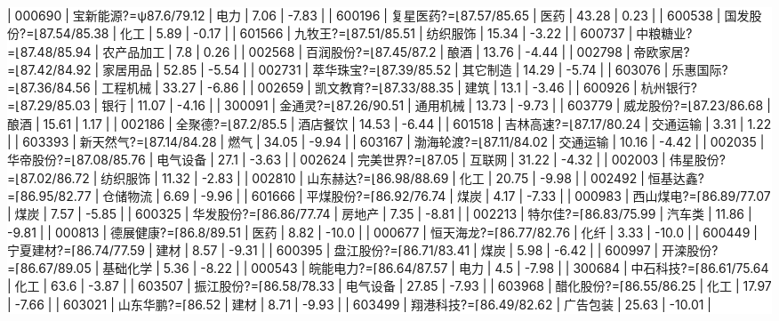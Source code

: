 | 000690 |  宝新能源?\=ψ87.6/79.12  |    电力    |    7.06   | -7.83  |
| 600196 | 复星医药?\=⌊87.57/85.65  |    医药    |   43.28   |  0.23  |
| 600538 | 国发股份?\=⌊87.54/85.38  |    化工    |    5.89   | -0.17  |
| 601566 |  九牧王?\=⌊87.51/85.51   |  纺织服饰  |   15.34   | -3.22  |
| 600737 | 中粮糖业?\=⌊87.48/85.94  | 农产品加工 |    7.8    |  0.26  |
| 002568 |  百润股份?\=⌊87.45/87.2  |    酿酒    |   13.76   | -4.44  |
| 002798 | 帝欧家居?\=⌊87.42/84.92  |  家居用品  |   52.85   | -5.54  |
| 002731 | 萃华珠宝?\=⌊87.39/85.52  |  其它制造  |   14.29   | -5.74  |
| 603076 | 乐惠国际?\=⌊87.36/84.56  |  工程机械  |   33.27   | -6.86  |
| 002659 | 凯文教育?\=⌊87.33/88.35  |    建筑    |    13.1   | -3.46  |
| 600926 | 杭州银行?\=⌊87.29/85.03  |    银行    |   11.07   | -4.16  |
| 300091 |  金通灵?\=⌊87.26/90.51   |  通用机械  |   13.73   | -9.73  |
| 603779 | 威龙股份?\=⌊87.23/86.68  |    酿酒    |   15.61   |  1.17  |
| 002186 |   全聚德?\=⌊87.2/85.5    |  酒店餐饮  |   14.53   | -6.44  |
| 601518 | 吉林高速?\=⌊87.17/80.24  |  交通运输  |    3.31   |  1.22  |
| 603393 | 新天然气?\=⌊87.14/84.28  |    燃气    |   34.05   | -9.94  |
| 603167 | 渤海轮渡?\=⌊87.11/84.02  |  交通运输  |   10.16   | -4.42  |
| 002035 | 华帝股份?\=⌊87.08/85.76  |  电气设备  |    27.1   | -3.63  |
| 002624 |    完美世界?\=⌊87.05     |   互联网   |   31.22   | -4.32  |
| 002003 | 伟星股份?\=⌊87.02/86.72  |  纺织服饰  |   11.32   | -2.83  |
| 002810 | 山东赫达?\=⌊86.98/88.69  |    化工    |   20.75   | -9.98  |
| 002492 | 恒基达鑫?\=⌈86.95/82.77  |  仓储物流  |    6.69   | -9.96  |
| 601666 | 平煤股份?\=⌈86.92/76.74  |    煤炭    |    4.17   | -7.33  |
| 000983 | 西山煤电?\=⌈86.89/77.07  |    煤炭    |    7.57   | -5.85  |
| 600325 | 华发股份?\=⌈86.86/77.74  |   房地产   |    7.35   | -8.81  |
| 002213 |  特尔佳?\=⌈86.83/75.99   |   汽车类   |   11.86   | -9.81  |
| 000813 |  德展健康?\=⌈86.8/89.51  |    医药    |    8.82   | -10.0  |
| 000677 | 恒天海龙?\=⌈86.77/82.76  |    化纤    |    3.33   | -10.0  |
| 600449 | 宁夏建材?\=⌈86.74/77.59  |    建材    |    8.57   | -9.31  |
| 600395 | 盘江股份?\=⌈86.71/83.41  |    煤炭    |    5.98   | -6.42  |
| 600997 | 开滦股份?\=⌈86.67/89.05  |  基础化学  |    5.36   | -8.22  |
| 000543 | 皖能电力?\=⌈86.64/87.57  |    电力    |    4.5    | -7.98  |
| 300684 | 中石科技?\=⌈86.61/75.64  |    化工    |    63.6   | -3.87  |
| 603507 | 振江股份?\=⌈86.58/78.33  |  电气设备  |   27.85   | -7.93  |
| 603968 | 醋化股份?\=⌈86.55/86.25  |    化工    |   17.97   | -7.66  |
| 603021 |    山东华鹏?\=⌈86.52     |    建材    |    8.71   | -9.93  |
| 603499 | 翔港科技?\=⌈86.49/82.62  |  广告包装  |   25.63   | -10.01 |
